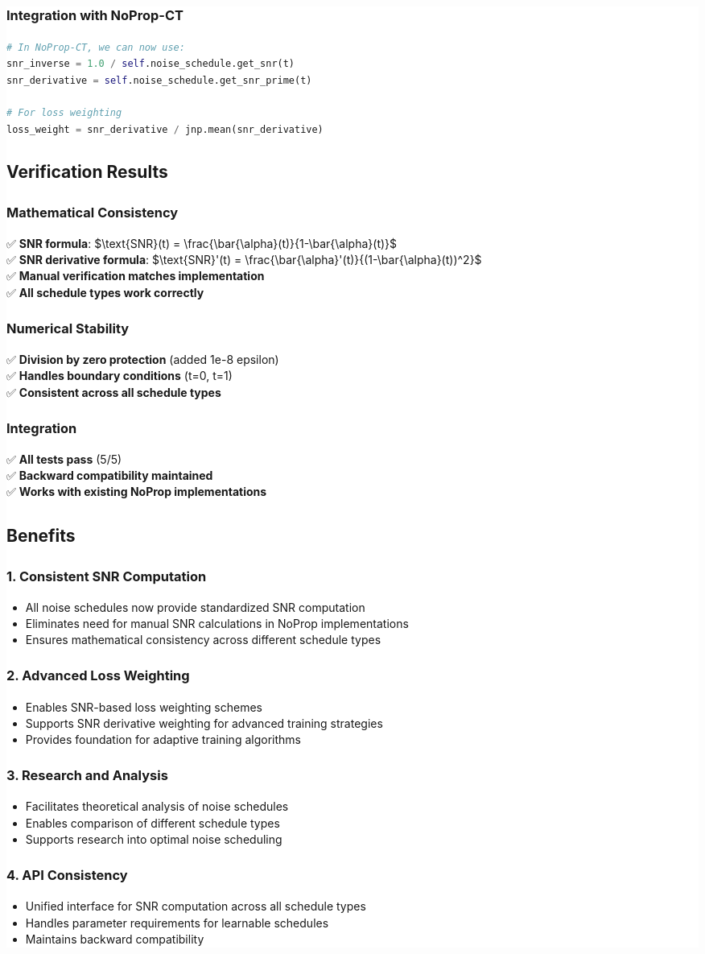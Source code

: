 ### **Integration with NoProp-CT**
```python
# In NoProp-CT, we can now use:
snr_inverse = 1.0 / self.noise_schedule.get_snr(t)
snr_derivative = self.noise_schedule.get_snr_prime(t)

# For loss weighting
loss_weight = snr_derivative / jnp.mean(snr_derivative)
```

## Verification Results

### **Mathematical Consistency**
✅ **SNR formula**: $\text{SNR}(t) = \frac{\bar{\alpha}(t)}{1-\bar{\alpha}(t)}$  
✅ **SNR derivative formula**: $\text{SNR}'(t) = \frac{\bar{\alpha}'(t)}{(1-\bar{\alpha}(t))^2}$  
✅ **Manual verification matches implementation**  
✅ **All schedule types work correctly**  

### **Numerical Stability**
✅ **Division by zero protection** (added 1e-8 epsilon)  
✅ **Handles boundary conditions** (t=0, t=1)  
✅ **Consistent across all schedule types**  

### **Integration**
✅ **All tests pass** (5/5)  
✅ **Backward compatibility maintained**  
✅ **Works with existing NoProp implementations**  

## Benefits

### **1. Consistent SNR Computation**
- All noise schedules now provide standardized SNR computation
- Eliminates need for manual SNR calculations in NoProp implementations
- Ensures mathematical consistency across different schedule types

### **2. Advanced Loss Weighting**
- Enables SNR-based loss weighting schemes
- Supports SNR derivative weighting for advanced training strategies
- Provides foundation for adaptive training algorithms

### **3. Research and Analysis**
- Facilitates theoretical analysis of noise schedules
- Enables comparison of different schedule types
- Supports research into optimal noise scheduling

### **4. API Consistency**
- Unified interface for SNR computation across all schedule types
- Handles parameter requirements for learnable schedules
- Maintains backward compatibility
